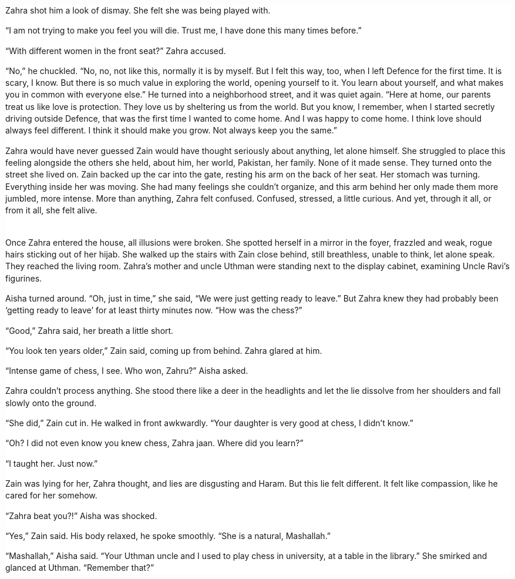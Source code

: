 Zahra shot him a look of dismay. She felt she was being played with.

“I am not trying to make you feel you will die. Trust me, I have done this many times before.”

“With different women in the front seat?” Zahra accused.

“No,” he chuckled. “No, no, not like this, normally it is by myself. But I felt this way, too, when I left Defence for the first time. It is scary, I know. But there is so much value in exploring the world, opening yourself to it. You learn about yourself, and what makes you in common with everyone else.” He turned into a neighborhood street, and it was quiet again. “Here at home, our parents treat us like love is protection. They love us by sheltering us from the world. But you know, I remember, when I started secretly driving outside Defence, that was the first time I wanted to come home. And I was happy to come home. I think love should always feel different. I think it should make you grow. Not always keep you the same.”

Zahra would have never guessed Zain would have thought seriously about anything, let alone himself. She struggled to place this feeling alongside the others she held, about him, her world, Pakistan, her family. None of it made sense. They turned onto the street she lived on. Zain backed up the car into the gate, resting his arm on the back of her seat. Her stomach was turning. Everything inside her was moving. She had many feelings she couldn’t organize, and this arm behind her only made them more jumbled, more intense. More than anything, Zahra felt confused. Confused, stressed, a little curious. And yet, through it all, or from it all, she felt alive.

<br>
Once Zahra entered the house, all illusions were broken. She spotted herself in a mirror in the foyer, frazzled and weak, rogue hairs sticking out of her hijab. She walked up the stairs with Zain close behind, still breathless, unable to think, let alone speak. They reached the living room. Zahra’s mother and uncle Uthman were standing next to the display cabinet, examining Uncle Ravi’s figurines.

Aisha turned around. “Oh, just in time,” she said, “We were just getting ready to leave.” But Zahra knew they had probably been ‘getting ready to leave’ for at least thirty minutes now. “How was the chess?”

“Good,” Zahra said, her breath a little short.

“You look ten years older,” Zain said, coming up from behind. Zahra glared at him.

“Intense game of chess, I see. Who won, Zahru?” Aisha asked.

Zahra couldn’t process anything. She stood there like a deer in the headlights and let the lie dissolve from her shoulders and fall slowly onto the ground.

“She did,” Zain cut in. He walked in front awkwardly. “Your daughter is very good at chess, I didn’t know.”

“Oh? I did not even know you knew chess, Zahra jaan. Where did you learn?”

“I taught her. Just now.”

Zain was lying for her, Zahra thought, and lies are disgusting and Haram. But this lie felt different. It felt like compassion, like he cared for her somehow.

“Zahra beat you?!” Aisha was shocked.

“Yes,” Zain said. His body relaxed, he spoke smoothly. “She is a natural, Mashallah.”

“Mashallah,” Aisha said. “Your Uthman uncle and I used to play chess in university, at a table in the library.” She smirked and glanced at Uthman. “Remember that?”
